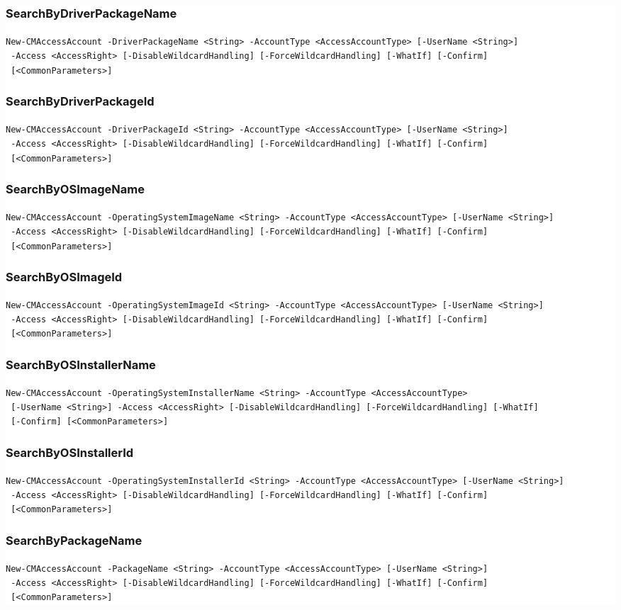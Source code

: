 ### SearchByDriverPackageName
```
New-CMAccessAccount -DriverPackageName <String> -AccountType <AccessAccountType> [-UserName <String>]
 -Access <AccessRight> [-DisableWildcardHandling] [-ForceWildcardHandling] [-WhatIf] [-Confirm]
 [<CommonParameters>]
```

### SearchByDriverPackageId
```
New-CMAccessAccount -DriverPackageId <String> -AccountType <AccessAccountType> [-UserName <String>]
 -Access <AccessRight> [-DisableWildcardHandling] [-ForceWildcardHandling] [-WhatIf] [-Confirm]
 [<CommonParameters>]
```

### SearchByOSImageName
```
New-CMAccessAccount -OperatingSystemImageName <String> -AccountType <AccessAccountType> [-UserName <String>]
 -Access <AccessRight> [-DisableWildcardHandling] [-ForceWildcardHandling] [-WhatIf] [-Confirm]
 [<CommonParameters>]
```

### SearchByOSImageId
```
New-CMAccessAccount -OperatingSystemImageId <String> -AccountType <AccessAccountType> [-UserName <String>]
 -Access <AccessRight> [-DisableWildcardHandling] [-ForceWildcardHandling] [-WhatIf] [-Confirm]
 [<CommonParameters>]
```

### SearchByOSInstallerName
```
New-CMAccessAccount -OperatingSystemInstallerName <String> -AccountType <AccessAccountType>
 [-UserName <String>] -Access <AccessRight> [-DisableWildcardHandling] [-ForceWildcardHandling] [-WhatIf]
 [-Confirm] [<CommonParameters>]
```

### SearchByOSInstallerId
```
New-CMAccessAccount -OperatingSystemInstallerId <String> -AccountType <AccessAccountType> [-UserName <String>]
 -Access <AccessRight> [-DisableWildcardHandling] [-ForceWildcardHandling] [-WhatIf] [-Confirm]
 [<CommonParameters>]
```

### SearchByPackageName
```
New-CMAccessAccount -PackageName <String> -AccountType <AccessAccountType> [-UserName <String>]
 -Access <AccessRight> [-DisableWildcardHandling] [-ForceWildcardHandling] [-WhatIf] [-Confirm]
 [<CommonParameters>]
```
